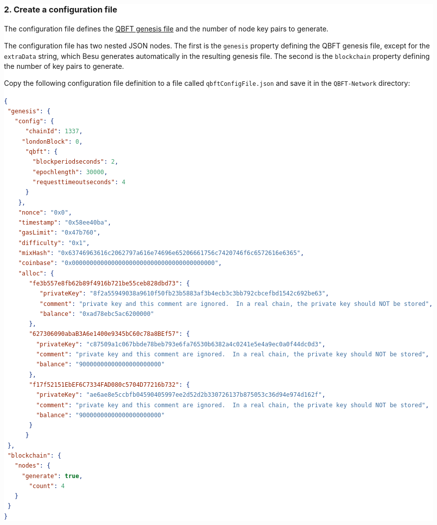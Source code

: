 ### 2. Create a configuration file

The configuration file defines the
[QBFT genesis file](../../HowTo/Configure/Consensus-Protocols/QBFT.md#genesis-file) and the
number of node key pairs to generate.

The configuration file has two nested JSON nodes. The first is the `genesis` property defining
the QBFT genesis file, except for the `extraData` string, which Besu generates automatically in
the resulting genesis file. The second is the `blockchain` property defining the number of key
pairs to generate.

Copy the following configuration file definition to a file called `qbftConfigFile.json` and save it
in the `QBFT-Network` directory:

```json
{
 "genesis": {
   "config": {
      "chainId": 1337,
     "londonBlock": 0,
      "qbft": {
        "blockperiodseconds": 2,
        "epochlength": 30000,
        "requesttimeoutseconds": 4
      }
    },
    "nonce": "0x0",
    "timestamp": "0x58ee40ba",
    "gasLimit": "0x47b760",
    "difficulty": "0x1",
    "mixHash": "0x63746963616c2062797a616e74696e65206661756c7420746f6c6572616e6365",
    "coinbase": "0x0000000000000000000000000000000000000000",
    "alloc": {
       "fe3b557e8fb62b89f4916b721be55ceb828dbd73": {
          "privateKey": "8f2a55949038a9610f50fb23b5883af3b4ecb3c3bb792cbcefbd1542c692be63",
          "comment": "private key and this comment are ignored.  In a real chain, the private key should NOT be stored",
          "balance": "0xad78ebc5ac6200000"
       },
       "627306090abaB3A6e1400e9345bC60c78a8BEf57": {
         "privateKey": "c87509a1c067bbde78beb793e6fa76530b6382a4c0241e5e4a9ec0a0f44dc0d3",
         "comment": "private key and this comment are ignored.  In a real chain, the private key should NOT be stored",
         "balance": "90000000000000000000000"
       },
       "f17f52151EbEF6C7334FAD080c5704D77216b732": {
         "privateKey": "ae6ae8e5ccbfb04590405997ee2d52d2b330726137b875053c36d94e974d162f",
         "comment": "private key and this comment are ignored.  In a real chain, the private key should NOT be stored",
         "balance": "90000000000000000000000"
       }
      }
 },
 "blockchain": {
   "nodes": {
     "generate": true,
       "count": 4
   }
 }
}
```
